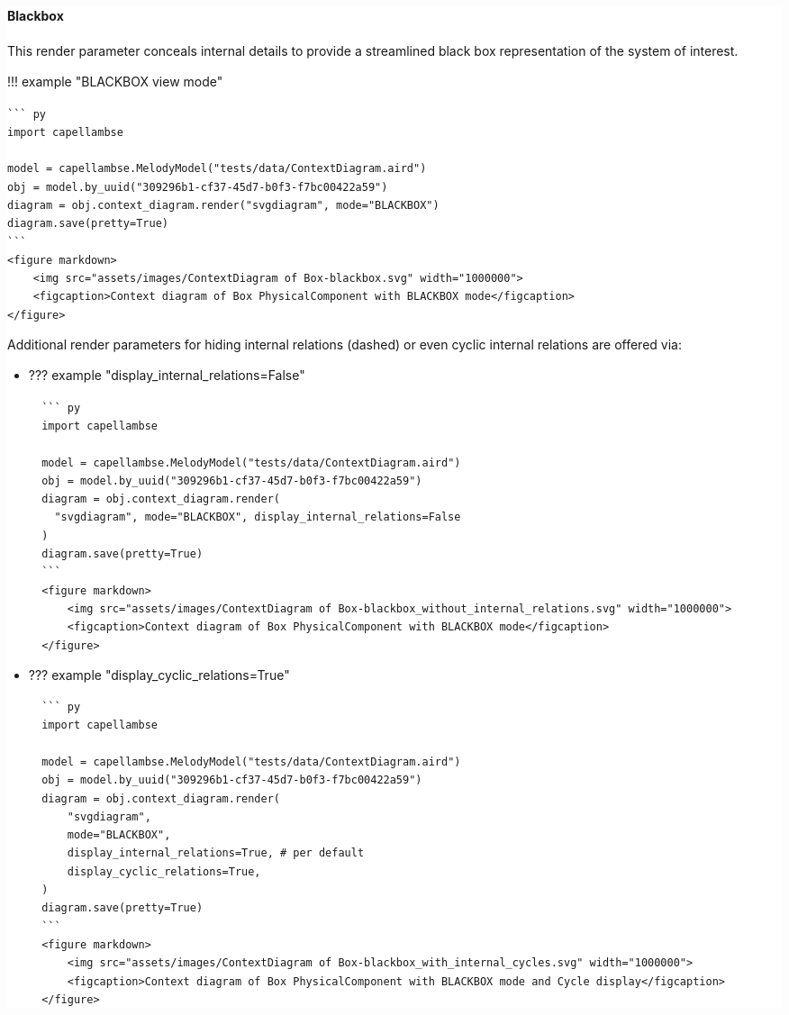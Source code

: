 #### Blackbox

This render parameter conceals internal details to provide a streamlined
black box representation of the system of interest.

!!! example "BLACKBOX view mode"

    ``` py
    import capellambse

    model = capellambse.MelodyModel("tests/data/ContextDiagram.aird")
    obj = model.by_uuid("309296b1-cf37-45d7-b0f3-f7bc00422a59")
    diagram = obj.context_diagram.render("svgdiagram", mode="BLACKBOX")
    diagram.save(pretty=True)
    ```
    <figure markdown>
        <img src="assets/images/ContextDiagram of Box-blackbox.svg" width="1000000">
        <figcaption>Context diagram of Box PhysicalComponent with BLACKBOX mode</figcaption>
    </figure>

Additional render parameters for hiding internal relations (dashed) or
even cyclic internal relations are offered via:

-   ??? example "display_internal_relations=False"

          ``` py
          import capellambse

          model = capellambse.MelodyModel("tests/data/ContextDiagram.aird")
          obj = model.by_uuid("309296b1-cf37-45d7-b0f3-f7bc00422a59")
          diagram = obj.context_diagram.render(
            "svgdiagram", mode="BLACKBOX", display_internal_relations=False
          )
          diagram.save(pretty=True)
          ```
          <figure markdown>
              <img src="assets/images/ContextDiagram of Box-blackbox_without_internal_relations.svg" width="1000000">
              <figcaption>Context diagram of Box PhysicalComponent with BLACKBOX mode</figcaption>
          </figure>

-   ??? example "display_cyclic_relations=True"

          ``` py
          import capellambse

          model = capellambse.MelodyModel("tests/data/ContextDiagram.aird")
          obj = model.by_uuid("309296b1-cf37-45d7-b0f3-f7bc00422a59")
          diagram = obj.context_diagram.render(
              "svgdiagram",
              mode="BLACKBOX",
              display_internal_relations=True, # per default
              display_cyclic_relations=True,
          )
          diagram.save(pretty=True)
          ```
          <figure markdown>
              <img src="assets/images/ContextDiagram of Box-blackbox_with_internal_cycles.svg" width="1000000">
              <figcaption>Context diagram of Box PhysicalComponent with BLACKBOX mode and Cycle display</figcaption>
          </figure>
